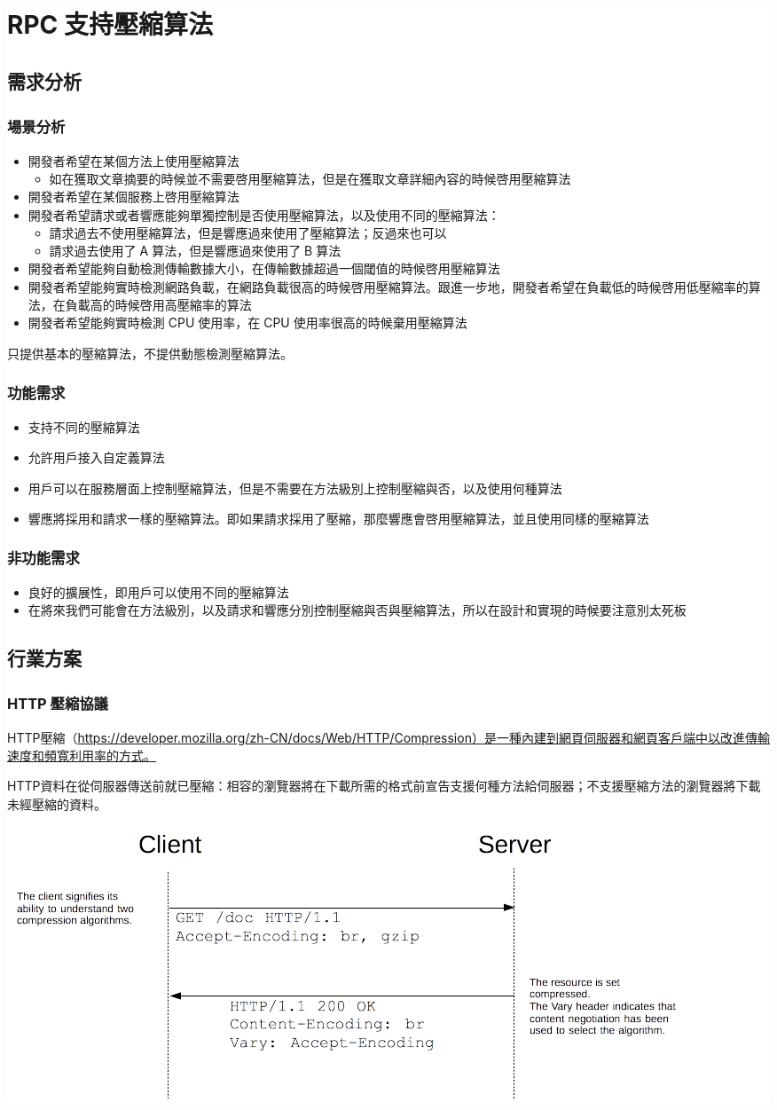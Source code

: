 # RPC 支持壓縮算法

## 需求分析

### 場景分析

- 開發者希望在某個方法上使用壓縮算法
  - 如在獲取文章摘要的時候並不需要啓用壓縮算法，但是在獲取文章詳細內容的時候啓用壓縮算法
- 開發者希望在某個服務上啓用壓縮算法
- 開發者希望請求或者響應能夠單獨控制是否使用壓縮算法，以及使用不同的壓縮算法：
  - 請求過去不使用壓縮算法，但是響應過來使用了壓縮算法；反過來也可以
  - 請求過去使用了 A 算法，但是響應過來使用了 B 算法
- 開發者希望能夠自動檢測傳輸數據大小，在傳輸數據超過一個閾值的時候啓用壓縮算法
- 開發者希望能夠實時檢測網路負載，在網路負載很高的時候啓用壓縮算法。跟進一步地，開發者希望在負載低的時候啓用低壓縮率的算法，在負載高的時候啓用高壓縮率的算法
- 開發者希望能夠實時檢測 CPU 使用率，在 CPU 使用率很高的時候棄用壓縮算法

只提供基本的壓縮算法，不提供動態檢測壓縮算法。

### 功能需求

- 支持不同的壓縮算法
- 允許用戶接入自定義算法

- 用戶可以在服務層面上控制壓縮算法，但是不需要在方法級別上控制壓縮與否，以及使用何種算法

- 響應將採用和請求一樣的壓縮算法。即如果請求採用了壓縮，那麼響應會啓用壓縮算法，並且使用同樣的壓縮算法

### 非功能需求

- 良好的擴展性，即用戶可以使用不同的壓縮算法
- 在將來我們可能會在方法級別，以及請求和響應分別控制壓縮與否與壓縮算法，所以在設計和實現的時候要注意別太死板



## 行業方案

### HTTP 壓縮協議

HTTP壓縮（https://developer.mozilla.org/zh-CN/docs/Web/HTTP/Compression）是一種內建到網頁伺服器和網頁客戶端中以改進傳輸速度和頻寬利用率的方式。

 HTTP資料在從伺服器傳送前就已壓縮：相容的瀏覽器將在下載所需的格式前宣告支援何種方法給伺服器；不支援壓縮方法的瀏覽器將下載未經壓縮的資料。

![客户端使用“Accept-Encoding:br, gzip”标头请求内容。服务器使用 Brotli 算法压缩的主体以及所需的“Content-Encoding”和“Vary”标头进行响应。](assets/httpcompression1.png)
